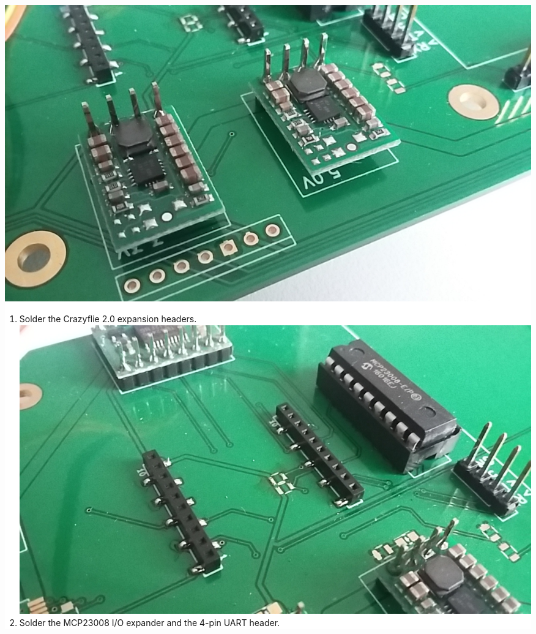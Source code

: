 ![](doc/media/build_pictures/build_picture_06.jpg)
1. Solder the Crazyflie 2.0 expansion headers.
![](doc/media/build_pictures/build_picture_07.jpg)
1. Solder the MCP23008 I/O expander and the 4-pin UART header.